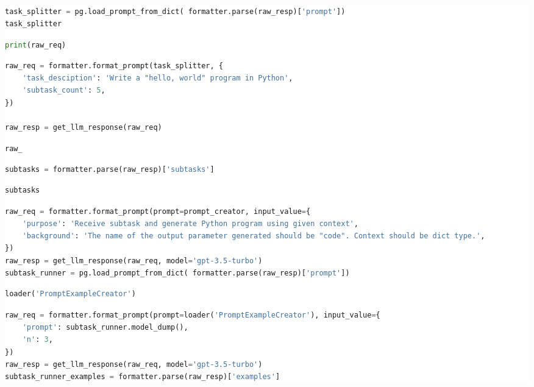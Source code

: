 
```python
task_splitter = pg.load_prompt_from_dict( formatter.parse(raw_resp)['prompt'])
task_splitter
```


```python
print(raw_req)
```


```python
raw_req = formatter.format_prompt(task_splitter, {
    'task_desciption': 'Write a "hello, world" program in Python',
    'subtask_count': 5,
})

raw_resp = get_llm_response(raw_req)
```


```python
raw_
```


```python
subtasks = formatter.parse(raw_resp)['subtasks']
```


```python
subtasks
```


```python
raw_req = formatter.format_prompt(prompt=prompt_creator, input_value={
    'purpose': 'Receive subtask and generate Python program using given context',
    'background': 'The name of the output parameter generated should be "code". Context should be dict type.',
})
raw_resp = get_llm_response(raw_req, model='gpt-3.5-turbo')
subtask_runner = pg.load_prompt_from_dict( formatter.parse(raw_resp)['prompt'])
```


```python
loader('PromptExampleCreator')
```


```python
raw_req = formatter.format_prompt(prompt=loader('PromptExampleCreator'), input_value={
    'prompt': subtask_runner.model_dump(),
    'n': 3,
})
raw_resp = get_llm_response(raw_req, model='gpt-3.5-turbo')
subtask_runner_examples = formatter.parse(raw_resp)['examples']
```


